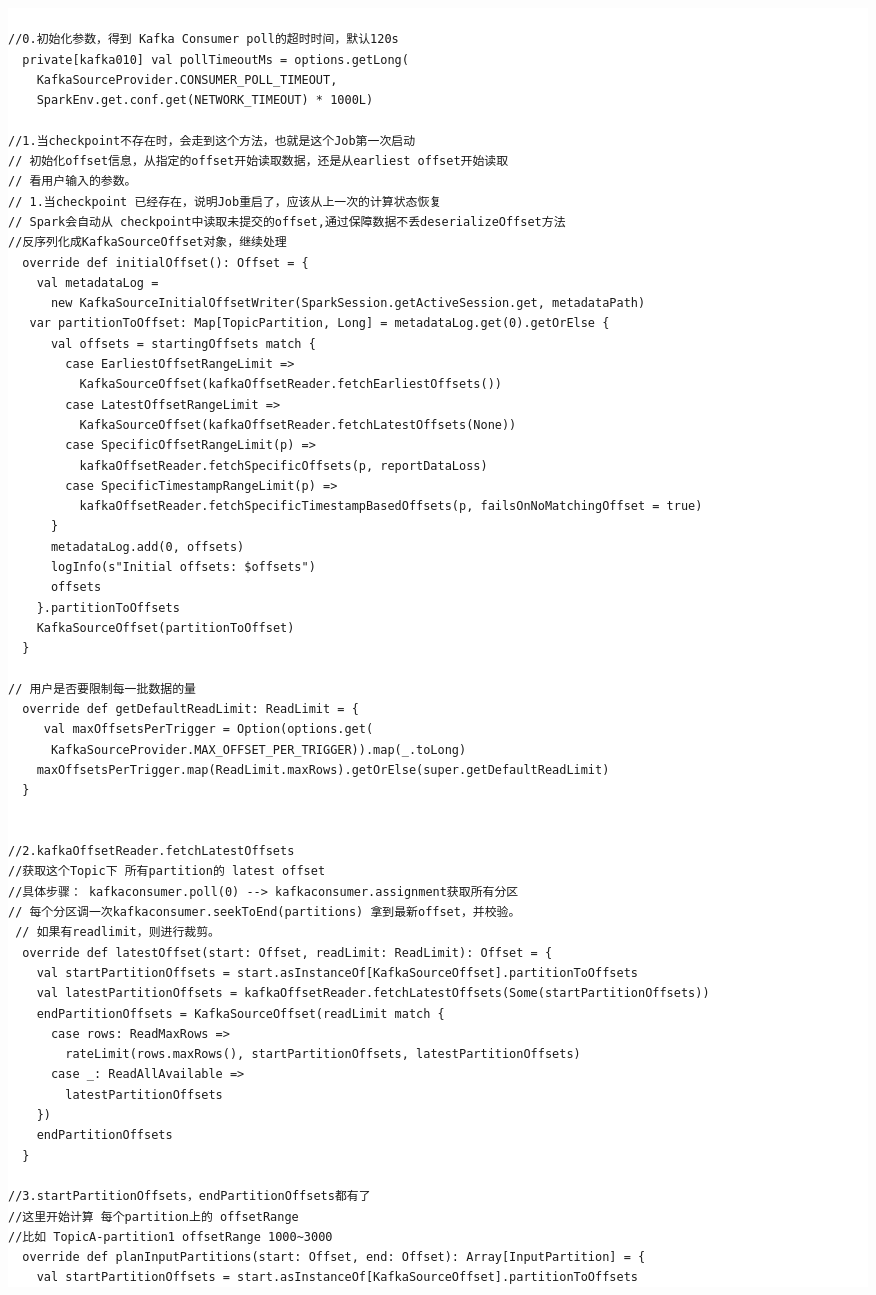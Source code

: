 ```

//0.初始化参数，得到 Kafka Consumer poll的超时时间，默认120s
  private[kafka010] val pollTimeoutMs = options.getLong(
    KafkaSourceProvider.CONSUMER_POLL_TIMEOUT,
    SparkEnv.get.conf.get(NETWORK_TIMEOUT) * 1000L)

//1.当checkpoint不存在时，会走到这个方法，也就是这个Job第一次启动
// 初始化offset信息，从指定的offset开始读取数据，还是从earliest offset开始读取
// 看用户输入的参数。
// 1.当checkpoint 已经存在，说明Job重启了，应该从上一次的计算状态恢复
// Spark会自动从 checkpoint中读取未提交的offset,通过保障数据不丢deserializeOffset方法 
//反序列化成KafkaSourceOffset对象，继续处理 
  override def initialOffset(): Offset = {
    val metadataLog =
      new KafkaSourceInitialOffsetWriter(SparkSession.getActiveSession.get, metadataPath)
   var partitionToOffset: Map[TopicPartition, Long] = metadataLog.get(0).getOrElse {
      val offsets = startingOffsets match {
        case EarliestOffsetRangeLimit =>
          KafkaSourceOffset(kafkaOffsetReader.fetchEarliestOffsets())
        case LatestOffsetRangeLimit =>
          KafkaSourceOffset(kafkaOffsetReader.fetchLatestOffsets(None))
        case SpecificOffsetRangeLimit(p) =>
          kafkaOffsetReader.fetchSpecificOffsets(p, reportDataLoss)
        case SpecificTimestampRangeLimit(p) =>
          kafkaOffsetReader.fetchSpecificTimestampBasedOffsets(p, failsOnNoMatchingOffset = true)
      }
      metadataLog.add(0, offsets)
      logInfo(s"Initial offsets: $offsets")
      offsets
    }.partitionToOffsets
    KafkaSourceOffset(partitionToOffset)
  }

// 用户是否要限制每一批数据的量
  override def getDefaultReadLimit: ReadLimit = {
     val maxOffsetsPerTrigger = Option(options.get(
      KafkaSourceProvider.MAX_OFFSET_PER_TRIGGER)).map(_.toLong)
    maxOffsetsPerTrigger.map(ReadLimit.maxRows).getOrElse(super.getDefaultReadLimit)
  }


//2.kafkaOffsetReader.fetchLatestOffsets
//获取这个Topic下 所有partition的 latest offset
//具体步骤： kafkaconsumer.poll(0) --> kafkaconsumer.assignment获取所有分区
// 每个分区调一次kafkaconsumer.seekToEnd(partitions) 拿到最新offset，并校验。
 // 如果有readlimit，则进行裁剪。
  override def latestOffset(start: Offset, readLimit: ReadLimit): Offset = {
    val startPartitionOffsets = start.asInstanceOf[KafkaSourceOffset].partitionToOffsets
    val latestPartitionOffsets = kafkaOffsetReader.fetchLatestOffsets(Some(startPartitionOffsets))
    endPartitionOffsets = KafkaSourceOffset(readLimit match {
      case rows: ReadMaxRows =>
        rateLimit(rows.maxRows(), startPartitionOffsets, latestPartitionOffsets)
      case _: ReadAllAvailable =>
        latestPartitionOffsets
    })
    endPartitionOffsets
  }

//3.startPartitionOffsets，endPartitionOffsets都有了
//这里开始计算 每个partition上的 offsetRange
//比如 TopicA-partition1 offsetRange 1000~3000
  override def planInputPartitions(start: Offset, end: Offset): Array[InputPartition] = {
    val startPartitionOffsets = start.asInstanceOf[KafkaSourceOffset].partitionToOffsets
```